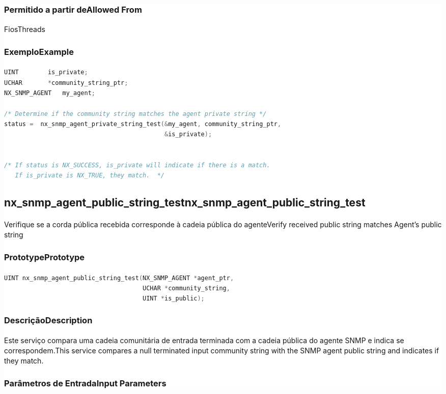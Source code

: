 ### <a name="allowed-from"></a><span data-ttu-id="226d6-386">Permitido a partir de</span><span class="sxs-lookup"><span data-stu-id="226d6-386">Allowed From</span></span>

<span data-ttu-id="226d6-387">Fios</span><span class="sxs-lookup"><span data-stu-id="226d6-387">Threads</span></span>

### <a name="example"></a><span data-ttu-id="226d6-388">Exemplo</span><span class="sxs-lookup"><span data-stu-id="226d6-388">Example</span></span>

```c
UINT        is_private;
UCHAR       *community_string_ptr;
NX_SNMP_AGENT   my_agent;

/* Determine if the community string matches the agent private string */
status =  nx_snmp_agent_private_string_test(&my_agent, community_string_ptr,  
                                            &is_private);


/* If status is NX_SUCCESS, is_private will indicate if there is a match. 
   If is_private is NX_TRUE, they match.  */
```

## <a name="nx_snmp_agent_public_string_test"></a><span data-ttu-id="226d6-389">nx_snmp_agent_public_string_test</span><span class="sxs-lookup"><span data-stu-id="226d6-389">nx_snmp_agent_public_string_test</span></span>
<span data-ttu-id="226d6-390">Verifique se a corda pública recebida corresponde à cadeia pública do agente</span><span class="sxs-lookup"><span data-stu-id="226d6-390">Verify received public string matches Agent’s public string</span></span>

### <a name="prototype"></a><span data-ttu-id="226d6-391">Prototype</span><span class="sxs-lookup"><span data-stu-id="226d6-391">Prototype</span></span>

```c
UINT nx_snmp_agent_public_string_test(NX_SNMP_AGENT *agent_ptr, 
                                      UCHAR *community_string,          
                                      UINT *is_public);
```
### <a name="description"></a><span data-ttu-id="226d6-392">Descrição</span><span class="sxs-lookup"><span data-stu-id="226d6-392">Description</span></span>

<span data-ttu-id="226d6-393">Este serviço compara uma cadeia comunitária de entrada terminada com a cadeia pública do agente SNMP e indica se correspondem.</span><span class="sxs-lookup"><span data-stu-id="226d6-393">This service compares a null terminated input community string with the SNMP agent public string and indicates if they match.</span></span>

### <a name="input-parameters"></a><span data-ttu-id="226d6-394">Parâmetros de Entrada</span><span class="sxs-lookup"><span data-stu-id="226d6-394">Input Parameters</span></span>
